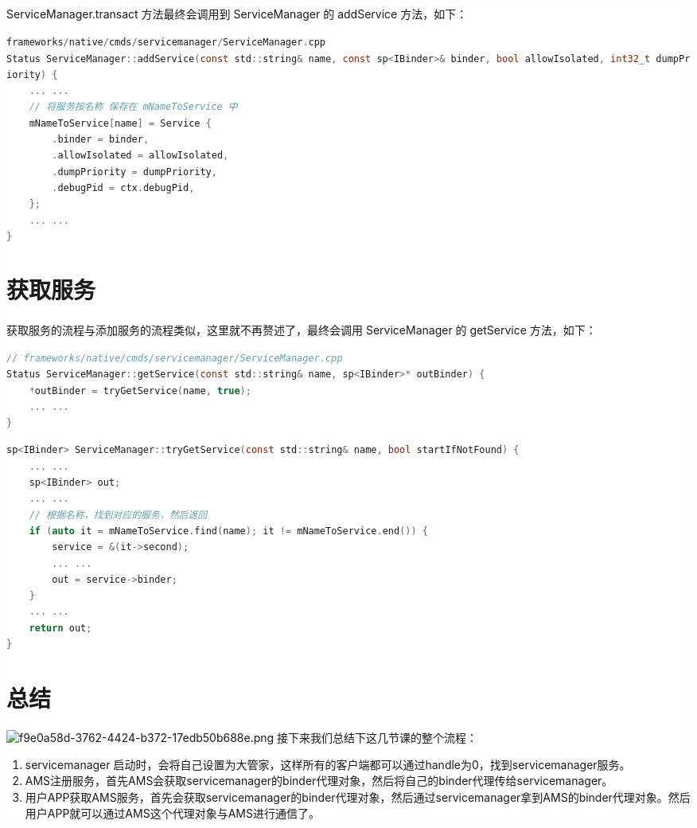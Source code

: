 ServiceManager.transact 方法最终会调用到 ServiceManager 的 addService 方法，如下：

```c
frameworks/native/cmds/servicemanager/ServiceManager.cpp
Status ServiceManager::addService(const std::string& name, const sp<IBinder>& binder, bool allowIsolated, int32_t dumpPriority) {
    ... ...
    // 将服务按名称 保存在 mNameToService 中
    mNameToService[name] = Service {
        .binder = binder,
        .allowIsolated = allowIsolated,
        .dumpPriority = dumpPriority,
        .debugPid = ctx.debugPid,
    };
    ... ...
}
```

# 获取服务

获取服务的流程与添加服务的流程类似，这里就不再赘述了，最终会调用 ServiceManager 的 getService 方法，如下：

```c
// frameworks/native/cmds/servicemanager/ServiceManager.cpp
Status ServiceManager::getService(const std::string& name, sp<IBinder>* outBinder) {
    *outBinder = tryGetService(name, true);
    ... ...
}
```

```c
sp<IBinder> ServiceManager::tryGetService(const std::string& name, bool startIfNotFound) {
    ... ...
    sp<IBinder> out;
    ... ...
    // 根据名称，找到对应的服务，然后返回
    if (auto it = mNameToService.find(name); it != mNameToService.end()) {
        service = &(it->second);
        ... ...
        out = service->binder;
    }
    ... ...
    return out;
}
```

# 总结

![f9e0a58d-3762-4424-b372-17edb50b688e.png](https://lingzhiwen.github.io/images/%E6%9C%8D%E5%8A%A1%E7%9A%84%E6%B3%A8%E5%86%8C%E5%92%8C%E8%8E%B7%E5%8F%96_files/f9e0a58d-3762-4424-b372-17edb50b688e.png)
接下来我们总结下这几节课的整个流程：

1.  servicemanager 启动时，会将自己设置为大管家，这样所有的客户端都可以通过handle为0，找到servicemanager服务。
2.  AMS注册服务，首先AMS会获取servicemanager的binder代理对象，然后将自己的binder代理传给servicemanager。
3.  用户APP获取AMS服务，首先会获取servicemanager的binder代理对象，然后通过servicemanager拿到AMS的binder代理对象。然后用户APP就可以通过AMS这个代理对象与AMS进行通信了。

